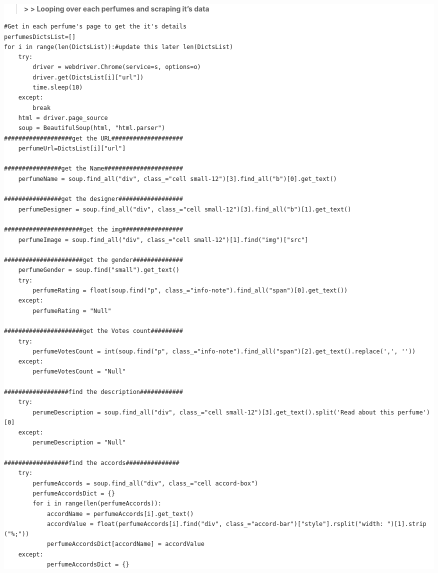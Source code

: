 > **> > Looping over each perfumes and scraping it’s data**
    
    
    #Get in each perfume's page to get the it's details  
    perfumesDictsList=[]  
    for i in range(len(DictsList)):#update this later len(DictsList)  
        try:  
            driver = webdriver.Chrome(service=s, options=o)  
            driver.get(DictsList[i]["url"])  
            time.sleep(10)  
        except:  
            break  
        html = driver.page_source  
        soup = BeautifulSoup(html, "html.parser")  
    ###################get the URL####################  
        perfumeUrl=DictsList[i]["url"]  
      
    ################get the Name######################  
        perfumeName = soup.find_all("div", class_="cell small-12")[3].find_all("b")[0].get_text()  
      
    ################get the designer##################  
        perfumeDesigner = soup.find_all("div", class_="cell small-12")[3].find_all("b")[1].get_text()  
      
    ######################get the img#################  
        perfumeImage = soup.find_all("div", class_="cell small-12")[1].find("img")["src"]  
      
    ######################get the gender##############  
        perfumeGender = soup.find("small").get_text()  
        try:  
            perfumeRating = float(soup.find("p", class_="info-note").find_all("span")[0].get_text())  
        except:  
            perfumeRating = "Null"  
      
    ######################get the Votes count#########  
        try:  
            perfumeVotesCount = int(soup.find("p", class_="info-note").find_all("span")[2].get_text().replace(',', ''))  
        except:  
            perfumeVotesCount = "Null"  
      
    ##################find the description############  
        try:  
            perumeDescription = soup.find_all("div", class_="cell small-12")[3].get_text().split('Read about this perfume')[0]  
        except:  
            perumeDescription = "Null"  
      
    ##################find the accords###############  
        try:  
            perfumeAccords = soup.find_all("div", class_="cell accord-box")  
            perfumeAccordsDict = {}  
            for i in range(len(perfumeAccords)):  
                accordName = perfumeAccords[i].get_text()  
                accordValue = float(perfumeAccords[i].find("div", class_="accord-bar")["style"].rsplit("width: ")[1].strip("%;"))  
                perfumeAccordsDict[accordName] = accordValue  
        except:  
                perfumeAccordsDict = {}  
      